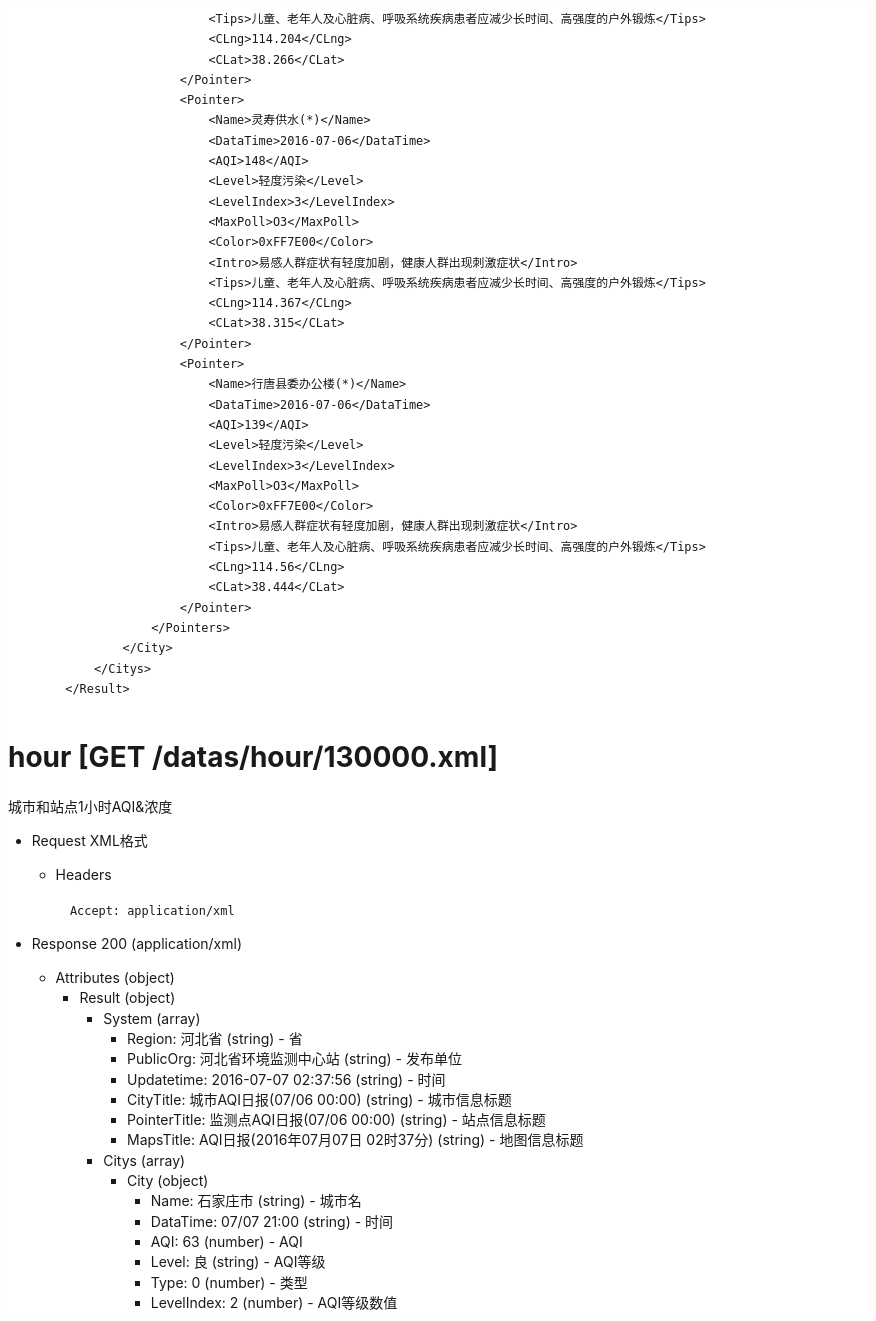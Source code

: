             					<Tips>儿童、老年人及心脏病、呼吸系统疾病患者应减少长时间、高强度的户外锻炼</Tips>
            					<CLng>114.204</CLng>
            					<CLat>38.266</CLat>
            				</Pointer>
            				<Pointer>
            					<Name>灵寿供水(*)</Name>
            					<DataTime>2016-07-06</DataTime>
            					<AQI>148</AQI>
            					<Level>轻度污染</Level>
            					<LevelIndex>3</LevelIndex>
            					<MaxPoll>O3</MaxPoll>
            					<Color>0xFF7E00</Color>
            					<Intro>易感人群症状有轻度加剧，健康人群出现刺激症状</Intro>
            					<Tips>儿童、老年人及心脏病、呼吸系统疾病患者应减少长时间、高强度的户外锻炼</Tips>
            					<CLng>114.367</CLng>
            					<CLat>38.315</CLat>
            				</Pointer>
            				<Pointer>
            					<Name>行唐县委办公楼(*)</Name>
            					<DataTime>2016-07-06</DataTime>
            					<AQI>139</AQI>
            					<Level>轻度污染</Level>
            					<LevelIndex>3</LevelIndex>
            					<MaxPoll>O3</MaxPoll>
            					<Color>0xFF7E00</Color>
            					<Intro>易感人群症状有轻度加剧，健康人群出现刺激症状</Intro>
            					<Tips>儿童、老年人及心脏病、呼吸系统疾病患者应减少长时间、高强度的户外锻炼</Tips>
            					<CLng>114.56</CLng>
            					<CLat>38.444</CLat>
            				</Pointer>
            			</Pointers>
            		</City>
            	</Citys>
            </Result>




# hour [GET /datas/hour/130000.xml]
城市和站点1小时AQI&浓度

+ Request XML格式

    + Headers

            Accept: application/xml

+ Response 200 (application/xml)

    + Attributes (object)
        + Result (object)
          + System (array)
            + Region: 河北省 (string) - 省
            + PublicOrg: 河北省环境监测中心站 (string) - 发布单位
            + Updatetime: 2016-07-07 02:37:56 (string) - 时间
            + CityTitle: 城市AQI日报(07/06 00:00) (string) - 城市信息标题
            + PointerTitle: 监测点AQI日报(07/06 00:00) (string) - 站点信息标题
            + MapsTitle: AQI日报(2016年07月07日 02时37分) (string) - 地图信息标题
          + Citys (array)
            + City (object)
              + Name: 石家庄市 (string) - 城市名
              + DataTime: 07/07 21:00 (string) - 时间
              + AQI: 63 (number) - AQI
              + Level: 良 (string) - AQI等级
              + Type: 0 (number) - 类型
              + LevelIndex: 2 (number) - AQI等级数值